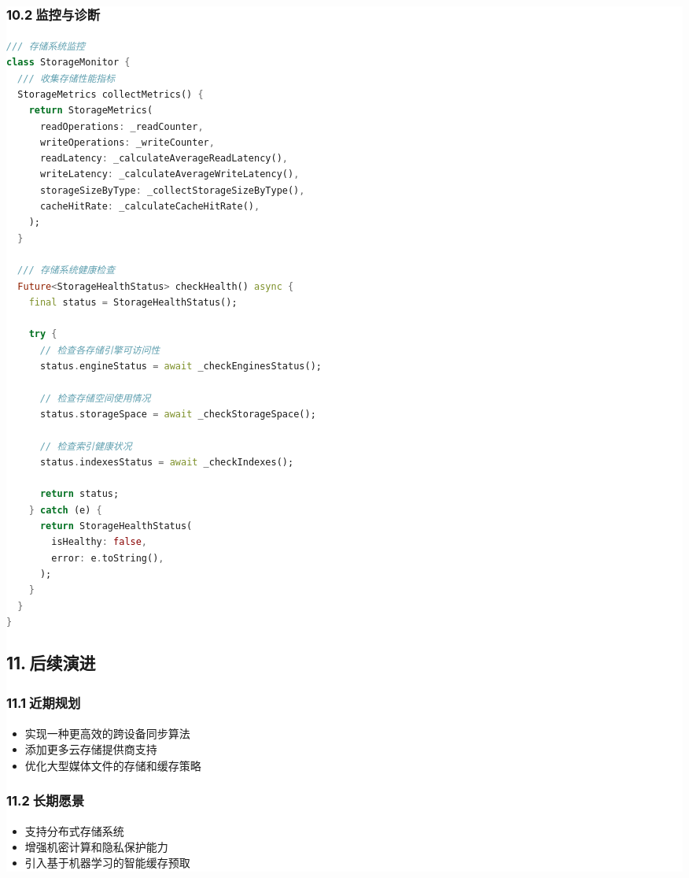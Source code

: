 ### 10.2 监控与诊断

```dart
/// 存储系统监控
class StorageMonitor {
  /// 收集存储性能指标
  StorageMetrics collectMetrics() {
    return StorageMetrics(
      readOperations: _readCounter,
      writeOperations: _writeCounter,
      readLatency: _calculateAverageReadLatency(),
      writeLatency: _calculateAverageWriteLatency(),
      storageSizeByType: _collectStorageSizeByType(),
      cacheHitRate: _calculateCacheHitRate(),
    );
  }
  
  /// 存储系统健康检查
  Future<StorageHealthStatus> checkHealth() async {
    final status = StorageHealthStatus();
    
    try {
      // 检查各存储引擎可访问性
      status.engineStatus = await _checkEnginesStatus();
      
      // 检查存储空间使用情况
      status.storageSpace = await _checkStorageSpace();
      
      // 检查索引健康状况
      status.indexesStatus = await _checkIndexes();
      
      return status;
    } catch (e) {
      return StorageHealthStatus(
        isHealthy: false,
        error: e.toString(),
      );
    }
  }
}
```

## 11. 后续演进

### 11.1 近期规划

- 实现一种更高效的跨设备同步算法
- 添加更多云存储提供商支持
- 优化大型媒体文件的存储和缓存策略

### 11.2 长期愿景

- 支持分布式存储系统
- 增强机密计算和隐私保护能力
- 引入基于机器学习的智能缓存预取 